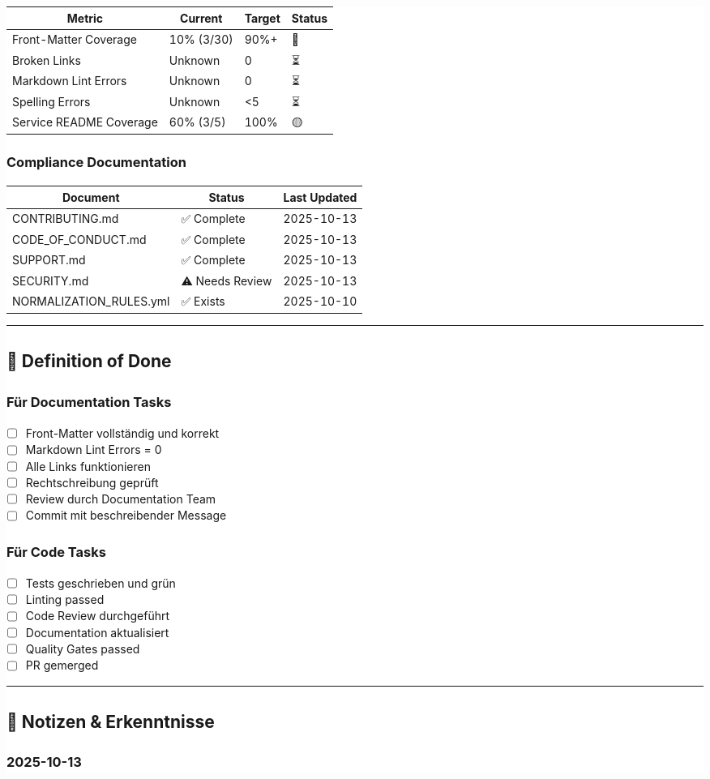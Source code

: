 | Metric | Current | Target | Status |
|--------|---------|--------|--------|
| Front-Matter Coverage | 10% (3/30) | 90%+ | 🔴 |
| Broken Links | Unknown | 0 | ⏳ |
| Markdown Lint Errors | Unknown | 0 | ⏳ |
| Spelling Errors | Unknown | <5 | ⏳ |
| Service README Coverage | 60% (3/5) | 100% | 🟡 |

### Compliance Documentation

| Document | Status | Last Updated |
|----------|--------|--------------|
| CONTRIBUTING.md | ✅ Complete | 2025-10-13 |
| CODE_OF_CONDUCT.md | ✅ Complete | 2025-10-13 |
| SUPPORT.md | ✅ Complete | 2025-10-13 |
| SECURITY.md | ⚠️ Needs Review | 2025-10-13 |
| NORMALIZATION_RULES.yml | ✅ Exists | 2025-10-10 |

---

## 🎯 Definition of Done

### Für Documentation Tasks

- [ ] Front-Matter vollständig und korrekt
- [ ] Markdown Lint Errors = 0
- [ ] Alle Links funktionieren
- [ ] Rechtschreibung geprüft
- [ ] Review durch Documentation Team
- [ ] Commit mit beschreibender Message

### Für Code Tasks

- [ ] Tests geschrieben und grün
- [ ] Linting passed
- [ ] Code Review durchgeführt
- [ ] Documentation aktualisiert
- [ ] Quality Gates passed
- [ ] PR gemerged

---

## 📝 Notizen & Erkenntnisse

### 2025-10-13
